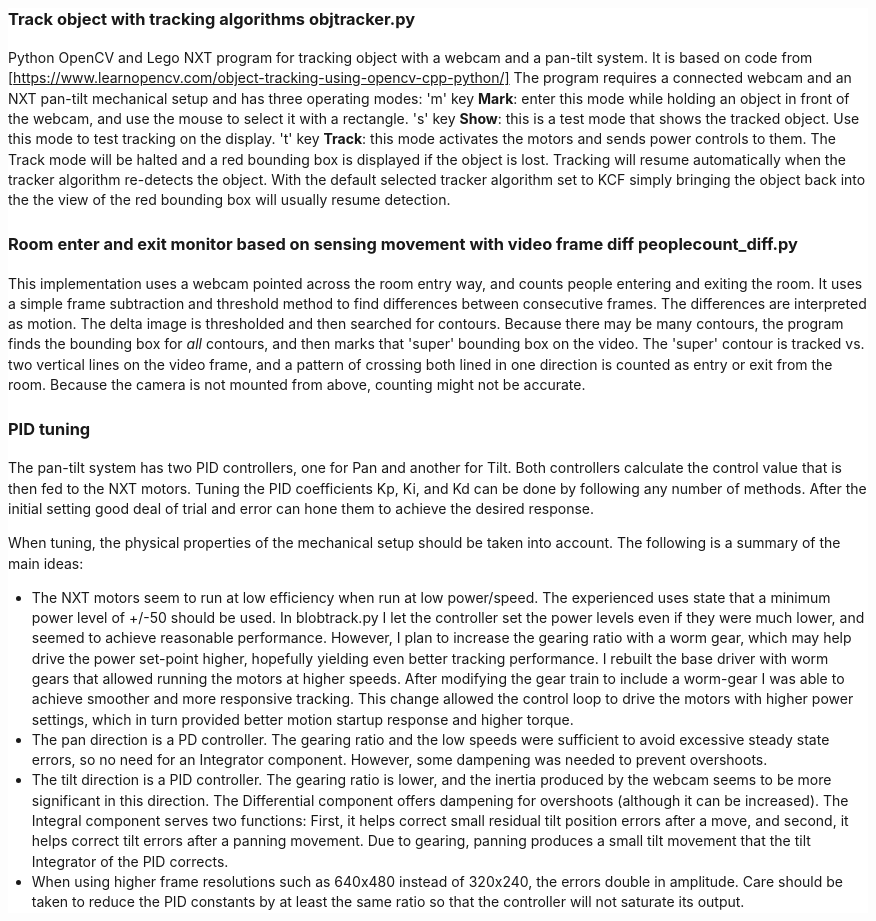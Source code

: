 ### Track object with tracking algorithms objtracker.py
Python OpenCV and Lego NXT program for tracking object with a webcam and a pan-tilt system. It is based on code from [https://www.learnopencv.com/object-tracking-using-opencv-cpp-python/]
The program requires a connected webcam and an NXT pan-tilt mechanical setup and has three operating modes:
'm' key **Mark**: enter this mode while holding an object in front of the webcam, and use the mouse to select it with a rectangle.
's' key **Show**: this is a test mode that shows the tracked object. Use this mode to test tracking on the display.
't' key **Track**: this mode activates the motors and sends power controls to them. The Track mode will be halted and a red bounding box is displayed if the object is lost. Tracking will resume automatically when the tracker algorithm re-detects the object. With the default selected tracker algorithm set to KCF simply bringing the object back into the the view of the red bounding box will usually resume detection.

### Room enter and exit monitor based on sensing movement with video frame diff peoplecount_diff.py
This implementation uses a webcam pointed across the room entry way, and counts people entering and exiting the room. It uses a simple frame subtraction and threshold method to find differences between consecutive frames. The differences are interpreted as motion. The delta image is thresholded and then searched for contours.
Because there may be many contours, the program finds the bounding box for *all* contours, and then marks that 'super' bounding box on the video.
The 'super' contour is tracked vs. two vertical lines on the video frame, and a pattern of crossing both lined in one direction is counted as entry or exit from the room.
Because the camera is not mounted from above, counting might not be accurate.

### PID tuning
The pan-tilt system has two PID controllers, one for Pan and another for Tilt. Both controllers calculate the control value that is then fed to the NXT motors. Tuning the PID coefficients Kp, Ki, and Kd can be done by following any number of methods. After the initial setting good deal of trial and error can hone them to achieve the desired response.

When tuning, the physical properties of the mechanical setup should be taken into account. The following is a summary of the main ideas:
- The NXT motors seem to run at low efficiency when run at low power/speed. The experienced uses state that a minimum power level of +/-50 should be used. In blobtrack.py I let the controller set the power levels even if they were much lower, and seemed to achieve reasonable performance. However, I plan to increase the gearing ratio with a worm gear, which may help drive the power set-point higher, hopefully yielding even better tracking performance. I rebuilt the base driver with worm gears that allowed running the motors at higher speeds.
After modifying the gear train to include a worm-gear I was able to achieve smoother and more responsive tracking. This change allowed the control loop to drive the motors with higher power settings, which in turn provided better motion startup response and higher torque.
- The pan direction is a PD controller. The gearing ratio and the low speeds were sufficient to avoid excessive steady state errors, so no need for an Integrator component. However, some dampening was needed to prevent overshoots.
- The tilt direction is a PID controller. The gearing ratio is lower, and the inertia produced by the webcam seems to be more significant in this direction. The Differential component offers dampening for overshoots (although it can be increased). The Integral component serves two functions:
First, it helps correct small residual tilt position errors after a move, and second, it helps correct tilt errors after a panning movement. Due to gearing, panning produces a small tilt movement that the tilt Integrator of the PID corrects.
- When using higher frame resolutions such as 640x480 instead of 320x240, the errors double in amplitude. Care should be taken to reduce the PID constants by at least the same ratio so that the controller will not saturate its output.
